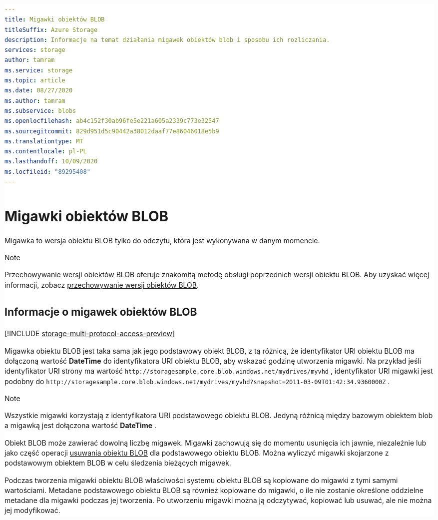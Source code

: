 ```yaml
---
title: Migawki obiektów BLOB
titleSuffix: Azure Storage
description: Informacje na temat działania migawek obiektów blob i sposobu ich rozliczania.
services: storage
author: tamram
ms.service: storage
ms.topic: article
ms.date: 08/27/2020
ms.author: tamram
ms.subservice: blobs
ms.openlocfilehash: ab4c152f30ab96fe5e221a605a2339c773e32547
ms.sourcegitcommit: 829d951d5c90442a38012daaf77e86046018e5b9
ms.translationtype: MT
ms.contentlocale: pl-PL
ms.lasthandoff: 10/09/2020
ms.locfileid: "89295408"
---
```

# <a name="blob-snapshots"></a>Migawki obiektów BLOB

Migawka to wersja obiektu BLOB tylko do odczytu, która jest wykonywana w danym momencie.

> [!NOTE]
> Przechowywanie wersji obiektów BLOB oferuje znakomitą metodę obsługi poprzednich wersji obiektu BLOB. Aby uzyskać więcej informacji, zobacz [przechowywanie wersji obiektów BLOB](versioning-overview.md).

## <a name="about-blob-snapshots"></a>Informacje o migawek obiektów BLOB

[!INCLUDE [storage-multi-protocol-access-preview](../../../includes/storage-multi-protocol-access-preview.md)]

Migawka obiektu BLOB jest taka sama jak jego podstawowy obiekt BLOB, z tą różnicą, że identyfikator URI obiektu BLOB ma dołączoną wartość **DateTime** do identyfikatora URI obiektu BLOB, aby wskazać godzinę utworzenia migawki. Na przykład jeśli identyfikator URI strony ma wartość `http://storagesample.core.blob.windows.net/mydrives/myvhd` , identyfikator URI migawki jest podobny do `http://storagesample.core.blob.windows.net/mydrives/myvhd?snapshot=2011-03-09T01:42:34.9360000Z` .

> [!NOTE]
> Wszystkie migawki korzystają z identyfikatora URI podstawowego obiektu BLOB. Jedyną różnicą między bazowym obiektem blob a migawką jest dołączona wartość **DateTime** .

Obiekt BLOB może zawierać dowolną liczbę migawek. Migawki zachowują się do momentu usunięcia ich jawnie, niezależnie lub jako część operacji [usuwania obiektu BLOB](/rest/api/storageservices/delete-blob) dla podstawowego obiektu BLOB. Można wyliczyć migawki skojarzone z podstawowym obiektem BLOB w celu śledzenia bieżących migawek.

Podczas tworzenia migawki obiektu BLOB właściwości systemu obiektu BLOB są kopiowane do migawki z tymi samymi wartościami. Metadane podstawowego obiektu BLOB są również kopiowane do migawki, o ile nie zostanie określone oddzielne metadane dla migawki podczas jej tworzenia. Po utworzeniu migawki można ją odczytywać, kopiować lub usuwać, ale nie można jej modyfikować.
